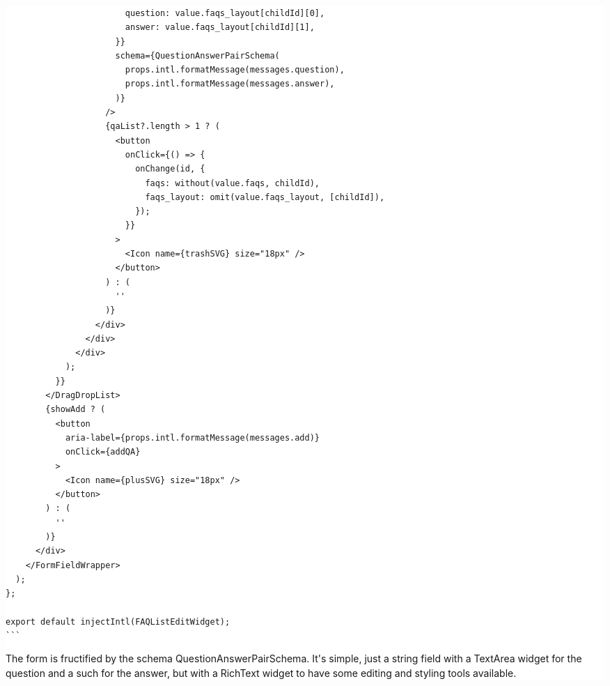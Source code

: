 ````{dropdown} Complete code of the FAQListEditWidget component
                        question: value.faqs_layout[childId][0],
                        answer: value.faqs_layout[childId][1],
                      }}
                      schema={QuestionAnswerPairSchema(
                        props.intl.formatMessage(messages.question),
                        props.intl.formatMessage(messages.answer),
                      )}
                    />
                    {qaList?.length > 1 ? (
                      <button
                        onClick={() => {
                          onChange(id, {
                            faqs: without(value.faqs, childId),
                            faqs_layout: omit(value.faqs_layout, [childId]),
                          });
                        }}
                      >
                        <Icon name={trashSVG} size="18px" />
                      </button>
                    ) : (
                      ''
                    )}
                  </div>
                </div>
              </div>
            );
          }}
        </DragDropList>
        {showAdd ? (
          <button
            aria-label={props.intl.formatMessage(messages.add)}
            onClick={addQA}
          >
            <Icon name={plusSVG} size="18px" />
          </button>
        ) : (
          ''
        )}
      </div>
    </FormFieldWrapper>
  );
};

export default injectIntl(FAQListEditWidget);
```

````

The form is fructified by the schema QuestionAnswerPairSchema. It's simple, just a string field with a TextArea widget for the question and a such for the answer, but with a RichText widget to have some editing and styling tools available.


[^id3]: [Volto accordion block](https://www.npmjs.com/package/@rohberg/volto-accordion-block)
